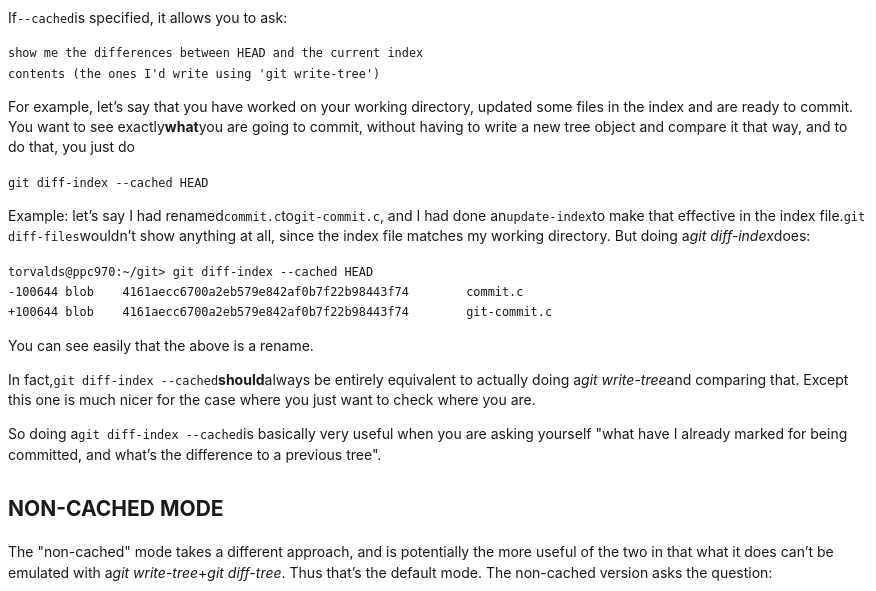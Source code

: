 
If`--cached`is specified, it allows you to ask:



```
show me the differences between HEAD and the current index
contents (the ones I'd write using 'git write-tree')
```




For example, let’s say that you have worked on your working directory, updated some files in the index and are ready to commit. You want to see exactly**what**you are going to commit, without having to write a new tree object and compare it that way, and to do that, you just do



```
git diff-index --cached HEAD
```




Example: let’s say I had renamed`commit.c`to`git-commit.c`, and I had done an`update-index`to make that effective in the index file.`git diff-files`wouldn’t show anything at all, since the index file matches my working directory. But doing a<em>git diff-index</em>does:



```
torvalds@ppc970:~/git> git diff-index --cached HEAD
-100644 blob    4161aecc6700a2eb579e842af0b7f22b98443f74        commit.c
+100644 blob    4161aecc6700a2eb579e842af0b7f22b98443f74        git-commit.c
```




You can see easily that the above is a rename.




In fact,`git diff-index --cached`**should**always be entirely equivalent to actually doing a<em>git write-tree</em>and comparing that. Except this one is much nicer for the case where you just want to check where you are.




So doing a`git diff-index --cached`is basically very useful when you are asking yourself &quot;what have I already marked for being committed, and what’s the difference to a previous tree&quot;.





## [](%2312#_non_cached_mode "")NON-CACHED MODE<a name="_non_cached_mode"></a>


The &quot;non-cached&quot; mode takes a different approach, and is potentially the more useful of the two in that what it does can’t be emulated with a<em>git write-tree</em>+<em>git diff-tree</em>. Thus that’s the default mode. The non-cached version asks the question:
